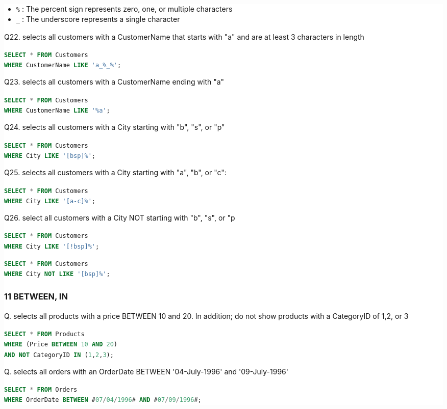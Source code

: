 + `%` : The percent sign represents zero, one, or multiple characters
+ `_` : The underscore represents a single character

Q22. selects all customers with a CustomerName that starts with "a" and are at least 3 characters in length

```sql
SELECT * FROM Customers
WHERE CustomerName LIKE 'a_%_%';
```

Q23. selects all customers with a CustomerName ending with "a"

```sql
SELECT * FROM Customers
WHERE CustomerName LIKE '%a';
```

Q24. selects all customers with a City starting with "b", "s", or "p"

```sql
SELECT * FROM Customers
WHERE City LIKE '[bsp]%';
```

Q25. selects all customers with a City starting with "a", "b", or "c":

```sql
SELECT * FROM Customers
WHERE City LIKE '[a-c]%';
```

Q26. select all customers with a City NOT starting with "b", "s", or "p

```sql
SELECT * FROM Customers
WHERE City LIKE '[!bsp]%';
```

```sql
SELECT * FROM Customers
WHERE City NOT LIKE '[bsp]%';
```

### 11 BETWEEN, IN

Q. selects all products with a price BETWEEN 10 and 20. In addition; do not show products with a CategoryID of 1,2, or 3

```sql
SELECT * FROM Products
WHERE (Price BETWEEN 10 AND 20)
AND NOT CategoryID IN (1,2,3);
```

Q. selects all orders with an OrderDate BETWEEN '04-July-1996' and '09-July-1996'

```sql
SELECT * FROM Orders
WHERE OrderDate BETWEEN #07/04/1996# AND #07/09/1996#;
```
